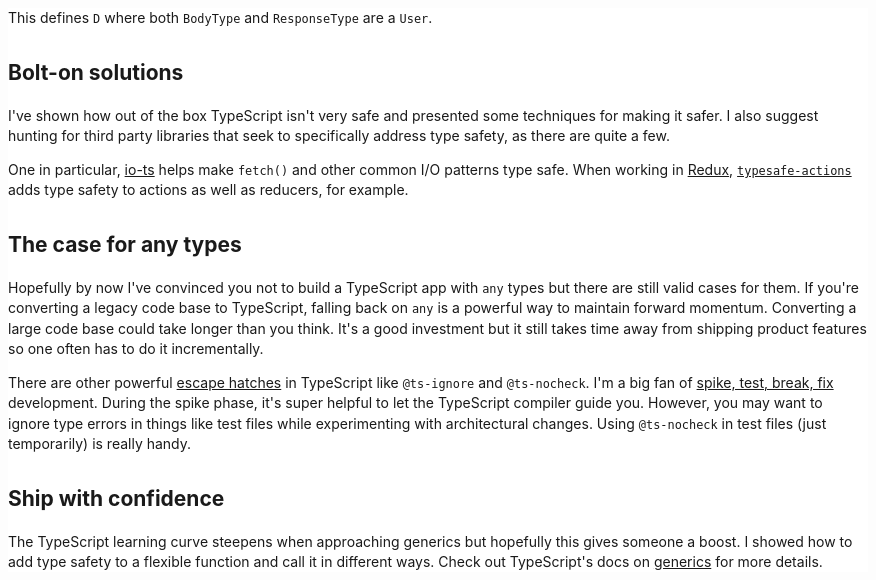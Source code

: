 This defines `D` where both `BodyType` and `ResponseType` are a `User`.

## Bolt-on solutions

I've shown how out of the box TypeScript isn't very safe and presented
some techniques for making it safer.
I also suggest hunting for third party libraries
that seek to specifically address type safety, as there are quite a few.

One in particular,
[io-ts](https://github.com/gcanti/io-ts)
helps make `fetch()` and other common I/O patterns type safe.
When working in
[Redux](https://redux.js.org/),
[`typesafe-actions`](https://github.com/piotrwitek/typesafe-actions)
adds type safety to actions as well as reducers, for example.

## The case for any types

Hopefully by now I've convinced you not to build a TypeScript app
with `any` types but there are still valid cases for them.
If you're converting a legacy code base to TypeScript,
falling back on `any` is a powerful way
to maintain forward momentum.
Converting a large code base could take longer than you think.
It's a good investment but it still takes time away from shipping
product features so one often has to do it incrementally.

There are other powerful
[escape hatches](https://www.typescriptlang.org/docs/handbook/type-checking-javascript-files.html)
in TypeScript
like `@ts-ignore` and `@ts-nocheck`.
I'm a big fan of
[spike, test, break, fix](http://farmdev.com/thoughts/113/spike-test-break-fix/)
development.
During the spike phase, it's super helpful to let
the TypeScript compiler guide you.
However, you may want to ignore type errors in things like
test files while experimenting with architectural changes.
Using `@ts-nocheck` in test files (just temporarily)
is really handy.

## Ship with confidence

The TypeScript learning curve steepens when approaching
generics but hopefully this gives someone a boost.
I showed how to add type safety to a flexible function
and call it in different ways.
Check out TypeScript's docs on
[generics](https://www.typescriptlang.org/docs/handbook/generics.html)
for more details.
